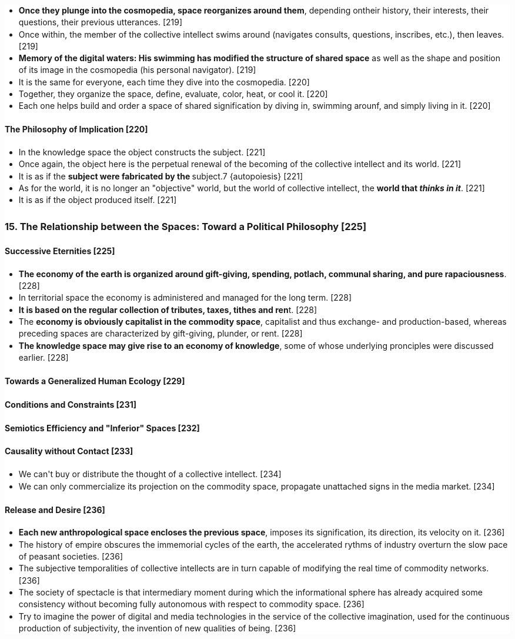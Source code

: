 - <span style="font-weight:bold;">Once they plunge into the cosmopedia, space reorganizes around them</span>, depending ontheir history, their interests, their questions, their previous utterances. [219]
- Once within, the member of the collective intellect swims around (navigates consults, questions, inscribes, etc.), then leaves. [219]
- <span style="font-weight:bold;">Memory of the digital waters: His swimming has modified the structure of shared space</span> as well as the shape and position of its image in the cosmopedia (his personal navigator). [219]
- It is the same for everyone, each time they dive into the cosmopedia. [220]
- Together, they organize the space, define, evaluate, color, heat, or cool it. [220]
- Each one helps build and order a space of shared signification by diving in, swimming arounf, and simply living in it. [220]

#### The Philosophy of Implication [220]
- In the knowledge space the object constructs the subject. [221]
- Once again, the object here is the perpetual renewal of the becoming of the collective intellect and its world. [221]
- It is as if the <span style="font-weight:bold;">subject were fabricated by the </span>subject.<span style="font-style:super;">7 {autopoiesis}</span> [221]
- As for the world, it is no longer an "objective" world, but the world of collective intellect, the <span style="font-weight:bold;">world that </span><span style="font-style:italic;font-weight:bold;">thinks in it</span>. [221]
- It is as if the object produced itself.  [221]

### 15. The Relationship between the Spaces: Toward a Political Philosophy [225]

#### Successive Eternities [225]
- <span style="font-weight:bold;">The economy of the earth is organized around gift-giving, spending, potlach, communal sharing, and pure rapaciousness</span>. [228]
- In territorial space the economy is administered and managed for the long term. [228]
- <span style="font-weight:bold;">It is based on the regular collection of tributes, taxes, tithes and ren</span>t. [228]
- The <span style="font-weight:bold;">economy is obviously capitalist in the commodity space</span>, capitalist and thus exchange- and production-based, whereas preceding spaces are characterized by gift-giving, plunder, or rent. [228]
- <span style="font-weight:bold;">The knowledge space may give rise to an economy of knowledge</span>, some of whose underlying pronciples were discussed earlier. [228]

#### Towards a Generalized Human Ecology [229]

#### Conditions and Constraints [231]

#### Semiotics Efficiency and "Inferior" Spaces [232]

#### Causality without Contact [233]
- We can't buy or distribute the thought of a collective intellect. [234]
- We can only commercialize its projection on the commodity space, propagate unattached signs in the media market. [234]

#### Release and Desire [236]
- <span style="font-weight:bold;">Each new anthropological space encloses the previous space</span>, imposes its signification, its direction, its velocity on it. [236]
- The history of empire obscures the immemorial cycles of the earth, the accelerated rythms of industry overturn the slow pace of peasant societies. [236]
- The subjective temporalities of collective intellects are in turn capable of modifying the real time of commodity networks. [236]
- The society of spectacle is that intermediary moment during which the informational sphere has already acquired some consistency without becoming fully autonomous with respect to commodity space. [236]
- Try to imagine the power of digital and media technologies in the service of the collective imagination, used for the continuous production of subjectivity, the invention of new qualities of being. [236]